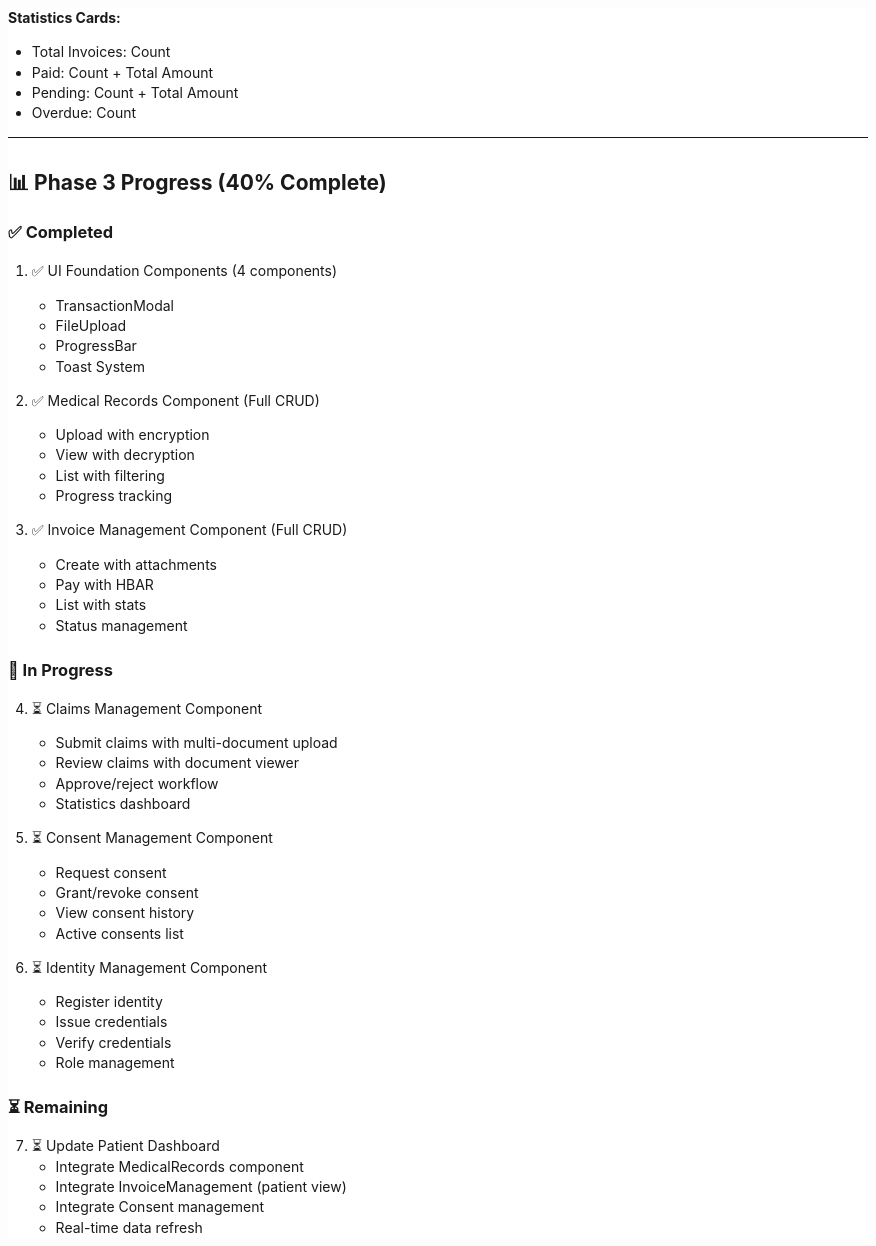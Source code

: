 **Statistics Cards:**
- Total Invoices: Count
- Paid: Count + Total Amount
- Pending: Count + Total Amount
- Overdue: Count

---

## 📊 Phase 3 Progress (40% Complete)

### ✅ Completed
1. ✅ UI Foundation Components (4 components)
   - TransactionModal
   - FileUpload
   - ProgressBar
   - Toast System

2. ✅ Medical Records Component (Full CRUD)
   - Upload with encryption
   - View with decryption
   - List with filtering
   - Progress tracking

3. ✅ Invoice Management Component (Full CRUD)
   - Create with attachments
   - Pay with HBAR
   - List with stats
   - Status management

### 🚧 In Progress
4. ⏳ Claims Management Component
   - Submit claims with multi-document upload
   - Review claims with document viewer
   - Approve/reject workflow
   - Statistics dashboard

5. ⏳ Consent Management Component
   - Request consent
   - Grant/revoke consent
   - View consent history
   - Active consents list

6. ⏳ Identity Management Component
   - Register identity
   - Issue credentials
   - Verify credentials
   - Role management

### ⏳ Remaining
7. ⏳ Update Patient Dashboard
   - Integrate MedicalRecords component
   - Integrate InvoiceManagement (patient view)
   - Integrate Consent management
   - Real-time data refresh
